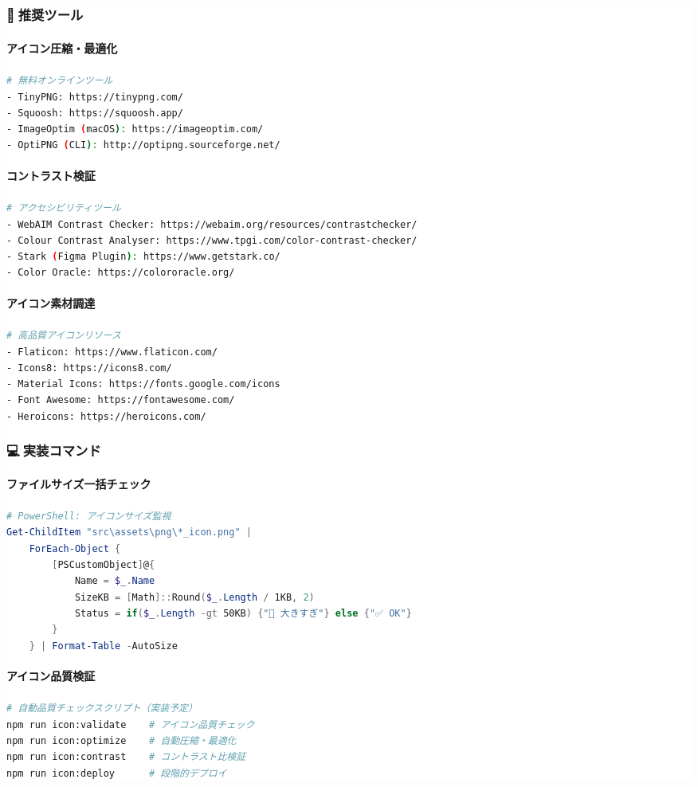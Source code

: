 ### 📂 **推奨ツール**

#### アイコン圧縮・最適化

```bash
# 無料オンラインツール
- TinyPNG: https://tinypng.com/
- Squoosh: https://squoosh.app/
- ImageOptim (macOS): https://imageoptim.com/
- OptiPNG (CLI): http://optipng.sourceforge.net/
```

#### コントラスト検証

```bash
# アクセシビリティツール
- WebAIM Contrast Checker: https://webaim.org/resources/contrastchecker/
- Colour Contrast Analyser: https://www.tpgi.com/color-contrast-checker/
- Stark (Figma Plugin): https://www.getstark.co/
- Color Oracle: https://colororacle.org/
```

#### アイコン素材調達

```bash
# 高品質アイコンリソース
- Flaticon: https://www.flaticon.com/
- Icons8: https://icons8.com/
- Material Icons: https://fonts.google.com/icons
- Font Awesome: https://fontawesome.com/
- Heroicons: https://heroicons.com/
```

### 💻 **実装コマンド**

#### ファイルサイズ一括チェック

```powershell
# PowerShell: アイコンサイズ監視
Get-ChildItem "src\assets\png\*_icon.png" |
    ForEach-Object {
        [PSCustomObject]@{
            Name = $_.Name
            SizeKB = [Math]::Round($_.Length / 1KB, 2)
            Status = if($_.Length -gt 50KB) {"🔴 大きすぎ"} else {"✅ OK"}
        }
    } | Format-Table -AutoSize
```

#### アイコン品質検証

```bash
# 自動品質チェックスクリプト（実装予定）
npm run icon:validate    # アイコン品質チェック
npm run icon:optimize    # 自動圧縮・最適化
npm run icon:contrast    # コントラスト比検証
npm run icon:deploy      # 段階的デプロイ
```
